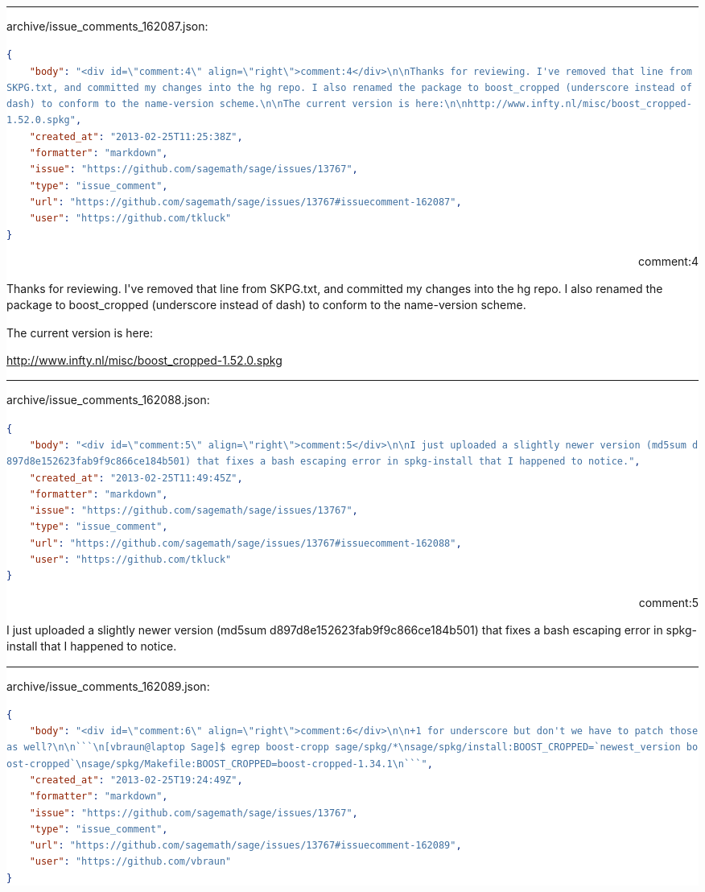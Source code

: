 

---

archive/issue_comments_162087.json:
```json
{
    "body": "<div id=\"comment:4\" align=\"right\">comment:4</div>\n\nThanks for reviewing. I've removed that line from SKPG.txt, and committed my changes into the hg repo. I also renamed the package to boost_cropped (underscore instead of dash) to conform to the name-version scheme.\n\nThe current version is here:\n\nhttp://www.infty.nl/misc/boost_cropped-1.52.0.spkg",
    "created_at": "2013-02-25T11:25:38Z",
    "formatter": "markdown",
    "issue": "https://github.com/sagemath/sage/issues/13767",
    "type": "issue_comment",
    "url": "https://github.com/sagemath/sage/issues/13767#issuecomment-162087",
    "user": "https://github.com/tkluck"
}
```

<div id="comment:4" align="right">comment:4</div>

Thanks for reviewing. I've removed that line from SKPG.txt, and committed my changes into the hg repo. I also renamed the package to boost_cropped (underscore instead of dash) to conform to the name-version scheme.

The current version is here:

http://www.infty.nl/misc/boost_cropped-1.52.0.spkg



---

archive/issue_comments_162088.json:
```json
{
    "body": "<div id=\"comment:5\" align=\"right\">comment:5</div>\n\nI just uploaded a slightly newer version (md5sum d897d8e152623fab9f9c866ce184b501) that fixes a bash escaping error in spkg-install that I happened to notice.",
    "created_at": "2013-02-25T11:49:45Z",
    "formatter": "markdown",
    "issue": "https://github.com/sagemath/sage/issues/13767",
    "type": "issue_comment",
    "url": "https://github.com/sagemath/sage/issues/13767#issuecomment-162088",
    "user": "https://github.com/tkluck"
}
```

<div id="comment:5" align="right">comment:5</div>

I just uploaded a slightly newer version (md5sum d897d8e152623fab9f9c866ce184b501) that fixes a bash escaping error in spkg-install that I happened to notice.



---

archive/issue_comments_162089.json:
```json
{
    "body": "<div id=\"comment:6\" align=\"right\">comment:6</div>\n\n+1 for underscore but don't we have to patch those as well?\n\n```\n[vbraun@laptop Sage]$ egrep boost-cropp sage/spkg/*\nsage/spkg/install:BOOST_CROPPED=`newest_version boost-cropped`\nsage/spkg/Makefile:BOOST_CROPPED=boost-cropped-1.34.1\n```",
    "created_at": "2013-02-25T19:24:49Z",
    "formatter": "markdown",
    "issue": "https://github.com/sagemath/sage/issues/13767",
    "type": "issue_comment",
    "url": "https://github.com/sagemath/sage/issues/13767#issuecomment-162089",
    "user": "https://github.com/vbraun"
}
```